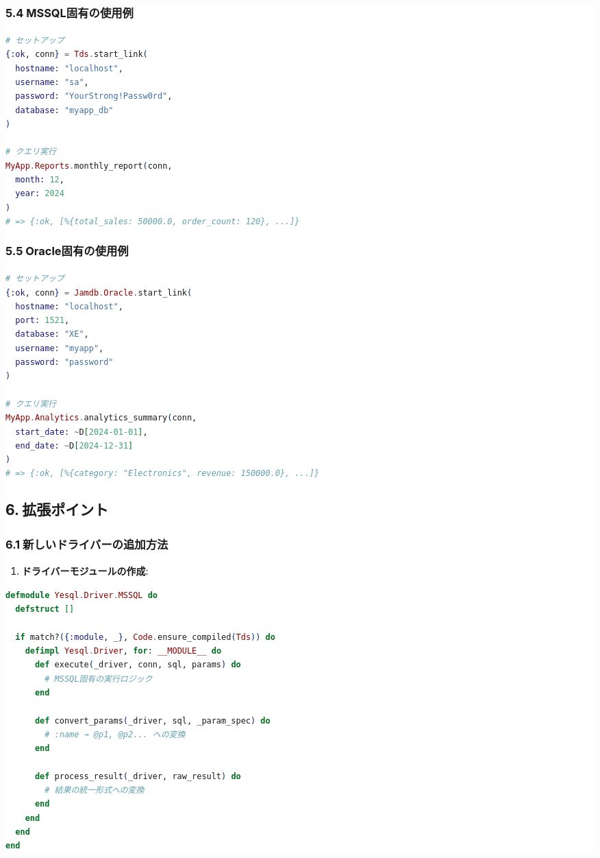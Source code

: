 ### 5.4 MSSQL固有の使用例
```elixir
# セットアップ
{:ok, conn} = Tds.start_link(
  hostname: "localhost",
  username: "sa",
  password: "YourStrong!Passw0rd",
  database: "myapp_db"
)

# クエリ実行
MyApp.Reports.monthly_report(conn,
  month: 12,
  year: 2024
)
# => {:ok, [%{total_sales: 50000.0, order_count: 120}, ...]}
```

### 5.5 Oracle固有の使用例
```elixir
# セットアップ
{:ok, conn} = Jamdb.Oracle.start_link(
  hostname: "localhost",
  port: 1521,
  database: "XE",
  username: "myapp",
  password: "password"
)

# クエリ実行
MyApp.Analytics.analytics_summary(conn,
  start_date: ~D[2024-01-01],
  end_date: ~D[2024-12-31]
)
# => {:ok, [%{category: "Electronics", revenue: 150000.0}, ...]}
```

## 6. 拡張ポイント

### 6.1 新しいドライバーの追加方法

1. **ドライバーモジュールの作成**:
```elixir
defmodule Yesql.Driver.MSSQL do
  defstruct []
  
  if match?({:module, _}, Code.ensure_compiled(Tds)) do
    defimpl Yesql.Driver, for: __MODULE__ do
      def execute(_driver, conn, sql, params) do
        # MSSQL固有の実行ロジック
      end
      
      def convert_params(_driver, sql, _param_spec) do
        # :name → @p1, @p2... への変換
      end
      
      def process_result(_driver, raw_result) do
        # 結果の統一形式への変換
      end
    end
  end
end
```
